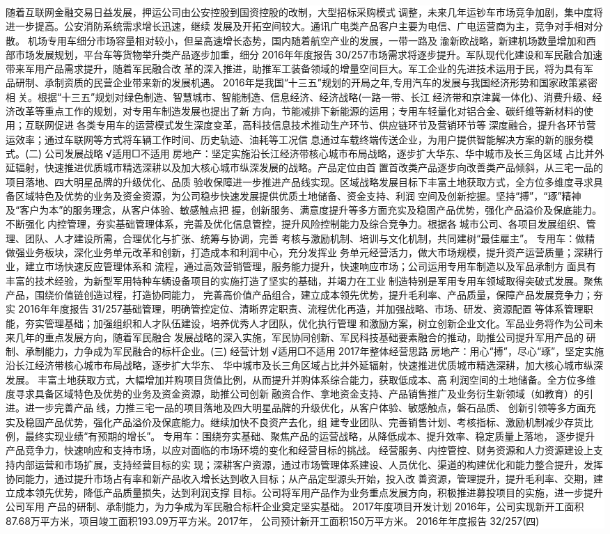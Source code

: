 随着互联网金融交易日益发展，押运公司由公安控股到国资控股的改制，大型招标采购模式
调整，未来几年运钞车市场竞争加剧，集中度将进一步提高。公安消防系统需求增长迅速，继续
发展及开拓空间较大。通讯广电类产品客户主要为电信、广电运营商为主，竞争对手相对分散。
机场专用车细分市场容量相对较小，但呈高速增长态势，国内随着航空产业的发展，一带一路及
渝新欧战略，新建机场数量增加和西部市场发展规划，平台车等货物举升类产品逐步加重，细分
2016年年度报告
30/257市场需求将逐步提升。军队现代化建设和军民融合加速带来军用产品需求提升，随着军民融合改
革的深入推进，助推军工装备领域的增量空间巨大。军工企业的先进技术运用于民，将为具有军
品研制、承制资质的民营企业带来新的发展机遇。
2016年是我国“十三五”规划的开局之年,专用汽车的发展与我国经济形势和国家政策紧密相
关。根据“十三五”规划对绿色制造、智慧城市、智能制造、信息经济、经济战略(一路一带、长江
经济带和京津冀一体化)、消费升级、经济改革等重点工作的规划，对专用车制造发展也提出了新
方向，节能减排下新能源的运用；专用车轻量化对铝合金、碳纤维等新材料的使用；互联网促进
各类专用车的运营模式发生深度变革，高科技信息技术推动生产环节、供应链环节及营销环节等
深度融合，提升各环节营运效率；通过车联网等方式将车辆工作时间、历史轨迹、油耗等工况信
息通过车载终端传送企业，为用户提供智能解决方案的新的服务模式。(二)
公司发展战略
√适用□不适用
房地产：坚定实施沿长江经济带核心城市布局战略，逐步扩大华东、华中城市及长三角区域
占比并外延辐射，快速推进优质城市精选深耕以及加大核心城市纵深发展的战略。产品定位由首
置首改类产品逐步向改善类产品倾斜，从三宅一品的项目落地、四大明星品牌的升级优化、品质
验收保障进一步推进产品线实现。区域战略发展目标下丰富土地获取方式，全方位多维度寻求具
备区域特色及优势的业务及资金资源，为公司稳步快速发展提供优质土地储备、资金支持、利润
空间及创新挖掘。坚持“搏”，“琢”精神及“客户为本”的服务理念，从客户体验、敏感触点把
握，创新服务、满意度提升等多方面充实及稳固产品优势，强化产品溢价及保底能力。不断强化
内控管理，夯实基础管理体系，完善及优化信息管控，提升风险控制能力及综合竞争力。根据各
城市公司、各项目发展组织、管理、团队、人才建设所需，合理优化与扩张、统筹与协调，完善
考核与激励机制、培训与文化机制，共同建树“最佳雇主”。
专用车：做精做强业务板块，深化业务单元改革和创新，打造成本和利润中心，充分发挥业
务单元经营活力，做大市场规模，提升资产运营质量；深耕行业，建立市场快速反应管理体系和
流程，通过高效营销管理，服务能力提升，快速响应市场；公司运用专用车制造以及军品承制方
面具有丰富的技术经验，为新型军用特种车辆设备项目的实施打造了坚实的基础，并竭力在工业
制造特别是军用专用车领域取得突破式发展。聚焦产品，围绕价值链创造过程，打造协同能力，
完善高价值产品组合，建立成本领先优势，提升毛利率、产品质量，保障产品发展竞争力；夯实
2016年年度报告
31/257基础管理，明确管控定位、清晰界定职责、流程优化再造，并加强战略、市场、研发、资源配置
等体系管理职能，夯实管理基础；加强组织和人才队伍建设，培养优秀人才团队，优化执行管理
和激励方案，树立创新企业文化。军品业务将作为公司未来几年的重点发展方向，随着军民融合
发展战略的深入实施，军民协同创新、军民科技基础要素融合的推动，助推公司提升军用产品的
研制、承制能力，力争成为军民融合的标杆企业。(三)
经营计划
√适用□不适用
2017年整体经营思路
房地产：用心“搏”，尽心“琢”，坚定实施沿长江经济带核心城市布局战略，逐步扩大华东、
华中城市及长三角区域占比并外延辐射，快速推进优质城市精选深耕，加大核心城市纵深发展。
丰富土地获取方式，大幅增加并购项目货值比例，从而提升并购体系综合能力，获取低成本、高
利润空间的土地储备。全方位多维度寻求具备区域特色及优势的业务及资金资源，助推公司创新
融资合作、拿地资金支持、产品销售推广及业务衍生新领域（如教育）的引进。进一步完善产品
线，力推三宅一品的项目落地及四大明星品牌的升级优化，从客户体验、敏感触点，磐石品质、
创新引领等多方面充实及稳固产品优势，强化产品溢价及保底能力。继续加快不良资产去化，组
建专业团队、完善销售计划、考核指标、激励机制减少存货比例，最终实现业绩“有预期的增长”。
专用车：围绕夯实基础、聚焦产品的运营战略，从降低成本、提升效率、稳定质量上落地，
逐步提升产品竞争力，快速响应和支持市场，以应对面临的市场环境的变化和经营目标的挑战。
经营服务、内控管控、财务资源和人力资源建设上支持内部运营和市场扩展，支持经营目标的实
现；深耕客户资源，通过市场管理体系建设、人员优化、渠道的构建优化和能力整合提升，发挥
协同能力，通过提升市场占有率和新产品收入增长达到收入目标；从产品定型源头开始，投入改
善资源，管理提升，提升毛利率、交期，建立成本领先优势，降低产品质量损失，达到利润支撑
目标。公司将军用产品作为业务重点发展方向，积极推进募投项目的实施，进一步提升公司军用
产品的研制、承制能力，为力争成为军民融合标杆企业奠定坚实基础。
2017年度项目开发计划
2016年，公司实现新开工面积87.68万平方米，项目竣工面积193.09万平方米。2017年，
公司预计新开工面积150万平方米。
2016年年度报告
32/257(四)